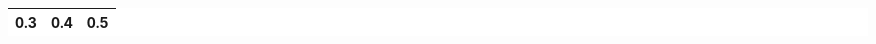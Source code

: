 
|                                 0.3                                 |                                 0.4                                 |                                 0.5                                 |
| :-----------------------------------------------------------------: | :-----------------------------------------------------------------: | :-----------------------------------------------------------------: |